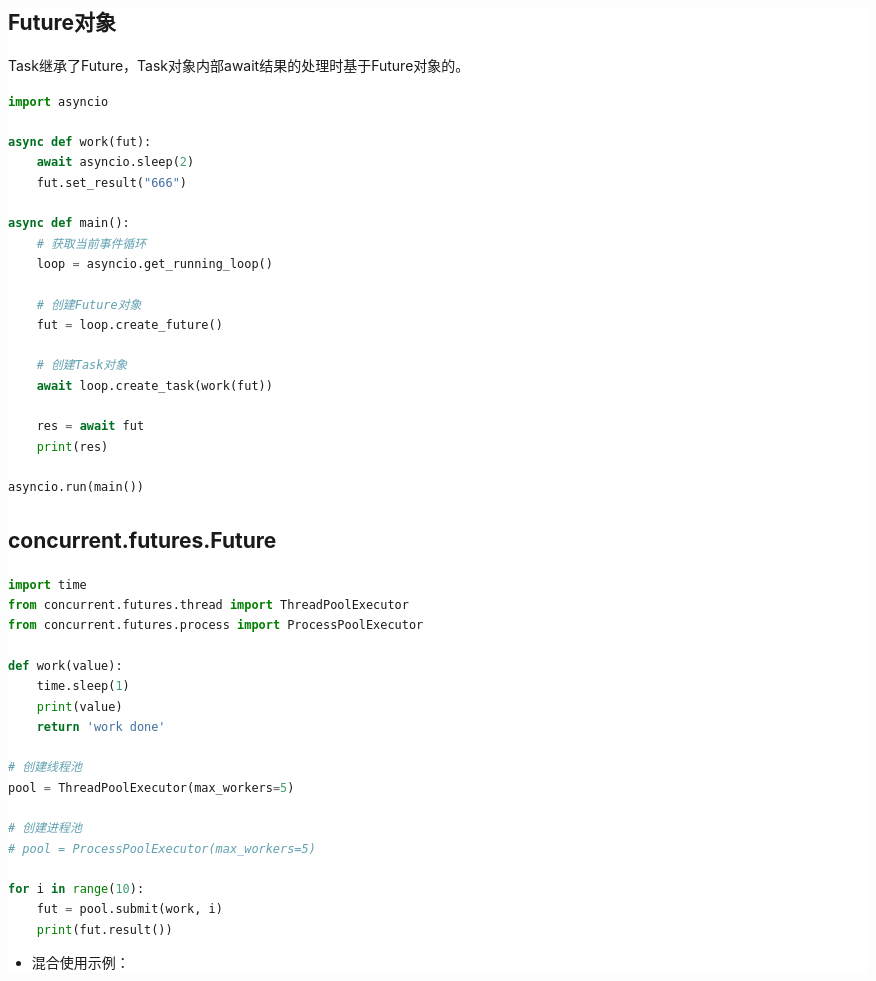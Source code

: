 ## Future对象

Task继承了Future，Task对象内部await结果的处理时基于Future对象的。

```python
import asyncio

async def work(fut):
    await asyncio.sleep(2)
    fut.set_result("666")

async def main():
    # 获取当前事件循环
    loop = asyncio.get_running_loop()

    # 创建Future对象
    fut = loop.create_future()

    # 创建Task对象
    await loop.create_task(work(fut))

    res = await fut
    print(res)

asyncio.run(main())
```

## concurrent.futures.Future

```python
import time
from concurrent.futures.thread import ThreadPoolExecutor
from concurrent.futures.process import ProcessPoolExecutor

def work(value):
    time.sleep(1)
    print(value)
    return 'work done'

# 创建线程池
pool = ThreadPoolExecutor(max_workers=5)

# 创建进程池
# pool = ProcessPoolExecutor(max_workers=5)

for i in range(10):
    fut = pool.submit(work, i)
    print(fut.result())
```

- 混合使用示例：
